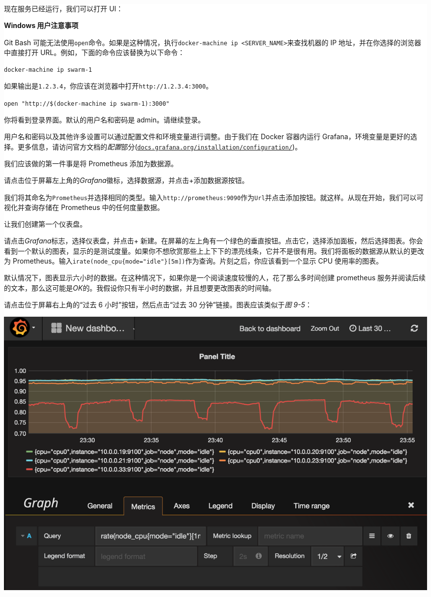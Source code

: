 现在服务已经运行，我们可以打开 UI：

**Windows 用户注意事项**

Git Bash 可能无法使用`open`命令。如果是这种情况，执行`docker-machine ip <SERVER_NAME>`来查找机器的 IP 地址，并在你选择的浏览器中直接打开 URL。例如，下面的命令应该替换为以下命令：

`docker-machine ip swarm-1`

如果输出是`1.2.3.4`，你应该在浏览器中打开`http://1.2.3.4:3000`。

```
open "http://$(docker-machine ip swarm-1):3000"

```

你将看到登录界面。默认的用户名和密码是 admin。请继续登录。

用户名和密码以及其他许多设置可以通过配置文件和环境变量进行调整。由于我们在 Docker 容器内运行 Grafana，环境变量是更好的选择。更多信息，请访问官方文档的*配置*部分([`docs.grafana.org/installation/configuration/`](http://docs.grafana.org/installation/configuration/))。

我们应该做的第一件事是将 Prometheus 添加为数据源。

请点击位于屏幕左上角的*Grafana*徽标，选择数据源，并点击+添加数据源按钮。

我们将其命名为`Prometheus`并选择相同的类型。输入`http://prometheus:9090`作为`Url`并点击添加按钮。就这样。从现在开始，我们可以可视化并查询存储在 Prometheus 中的任何度量数据。

让我们创建第一个仪表盘。

请点击*Grafana*标志，选择仪表盘，并点击+ 新建。在屏幕的左上角有一个绿色的垂直按钮。点击它，选择添加面板，然后选择图表。你会看到一个默认的图表，显示的是测试度量。如果你不想欣赏那些上上下下的漂亮线条，它并不是很有用。我们将面板的数据源从默认的更改为 Prometheus。输入`irate(node_cpu{mode="idle"}[5m])`作为查询。片刻之后，你应该看到一个显示 CPU 使用率的图表。

默认情况下，图表显示六小时的数据。在这种情况下，如果你是一个阅读速度较慢的人，花了那么多时间创建 prometheus 服务并阅读后续的文本，那么这可能是*OK*的。我假设你只有半小时的数据，并且想要更改图表的时间轴。

请点击位于屏幕右上角的“过去 6 小时”按钮，然后点击“过去 30 分钟”链接。图表应该类似于*图 9-5*：

![](img/grafana-cpu-graph.png)
